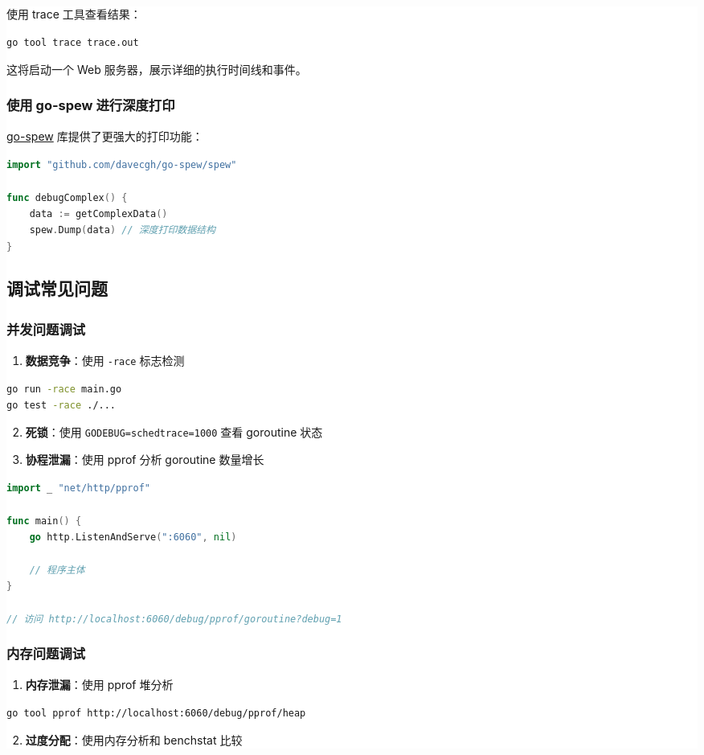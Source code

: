 使用 trace 工具查看结果：

```bash
go tool trace trace.out
```

这将启动一个 Web 服务器，展示详细的执行时间线和事件。

### 使用 go-spew 进行深度打印

[go-spew](https://github.com/davecgh/go-spew) 库提供了更强大的打印功能：

```go
import "github.com/davecgh/go-spew/spew"

func debugComplex() {
    data := getComplexData()
    spew.Dump(data) // 深度打印数据结构
}
```

## 调试常见问题

### 并发问题调试

1. **数据竞争**：使用 `-race` 标志检测

```bash
go run -race main.go
go test -race ./...
```

2. **死锁**：使用 `GODEBUG=schedtrace=1000` 查看 goroutine 状态

3. **协程泄漏**：使用 pprof 分析 goroutine 数量增长

```go
import _ "net/http/pprof"

func main() {
    go http.ListenAndServe(":6060", nil)
    
    // 程序主体
}

// 访问 http://localhost:6060/debug/pprof/goroutine?debug=1
```

### 内存问题调试

1. **内存泄漏**：使用 pprof 堆分析

```bash
go tool pprof http://localhost:6060/debug/pprof/heap
```

2. **过度分配**：使用内存分析和 benchstat 比较
